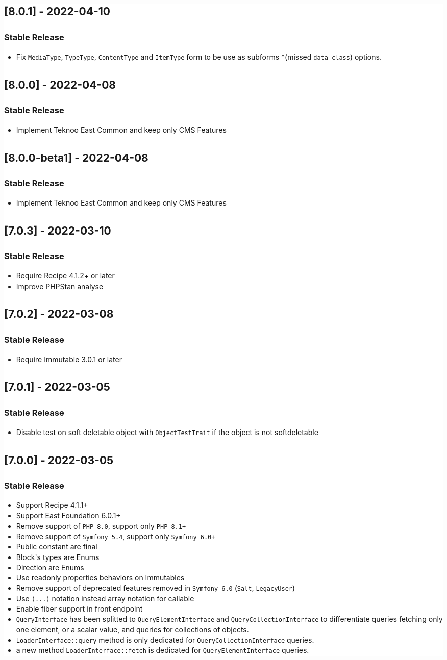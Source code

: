 ## [8.0.1] - 2022-04-10
### Stable Release
- Fix `MediaType`, `TypeType`, `ContentType` and `ItemType` form to be use as subforms
  *(missed `data_class`) options.

## [8.0.0] - 2022-04-08
### Stable Release
- Implement Teknoo East Common and keep only CMS Features

## [8.0.0-beta1] - 2022-04-08
### Stable Release
- Implement Teknoo East Common and keep only CMS Features

## [7.0.3] - 2022-03-10
### Stable Release
- Require Recipe 4.1.2+ or later
- Improve PHPStan analyse

## [7.0.2] - 2022-03-08
### Stable Release
- Require Immutable 3.0.1 or later

## [7.0.1] - 2022-03-05
### Stable Release
- Disable test on soft deletable object with `ObjectTestTrait` if the object is not softdeletable

## [7.0.0] - 2022-03-05
### Stable Release
- Support Recipe 4.1.1+
- Support East Foundation 6.0.1+
- Remove support of `PHP 8.0`, support only `PHP 8.1+`
- Remove support of `Symfony 5.4`, support only `Symfony 6.0+`
- Public constant are final
- Block's types are Enums
- Direction are Enums
- Use readonly properties behaviors on Immutables
- Remove support of deprecated features removed in `Symfony 6.0` (`Salt`, `LegacyUser`)
- Use `(...)` notation instead array notation for callable
- Enable fiber support in front endpoint
- `QueryInterface` has been splitted to `QueryElementInterface` and `QueryCollectionInterface` to differentiate
  queries fetching only one element, or a scalar value, and queries for collections of objects.
- `LoaderInterface::query` method is only dedicated for `QueryCollectionInterface` queries.
- a new method `LoaderInterface::fetch` is dedicated for `QueryElementInterface` queries.
